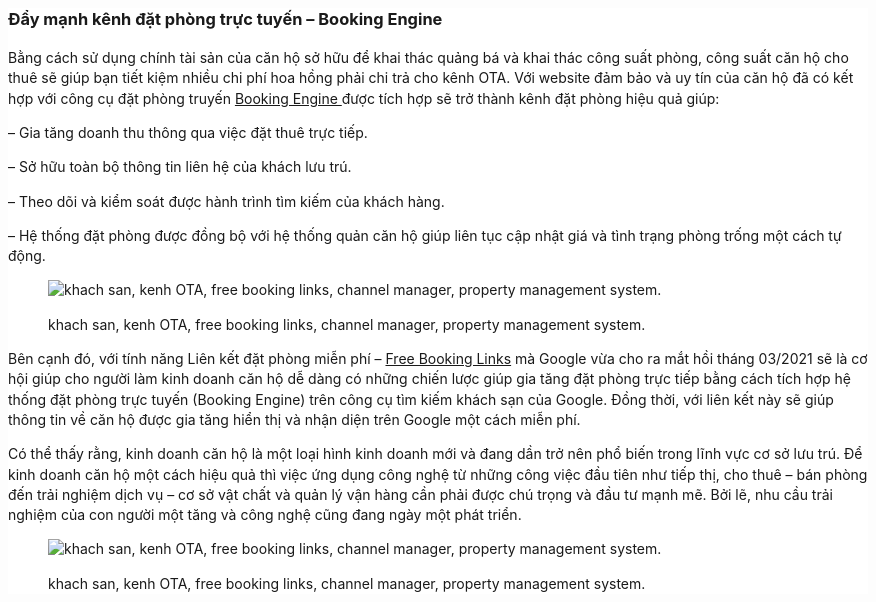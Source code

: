 ### Đẩy mạnh kênh đặt phòng trực tuyến – Booking Engine

Bằng cách sử dụng chính tài sản của căn hộ sở hữu để khai thác quảng bá và khai thác công suất phòng, công suất căn hộ cho thuê sẽ giúp bạn tiết kiệm nhiều chi phí hoa hồng phải chi trả cho kênh OTA. Với website đảm bảo và uy tín của căn hộ đã có kết hợp với công cụ đặt phòng truyến [Booking Engine ](https://nhavantuonglai.com/article)được tích hợp sẽ trở thành kênh đặt phòng hiệu quả giúp:

– Gia tăng doanh thu thông qua việc đặt thuê trực tiếp.

– Sở hữu toàn bộ thông tin liên hệ của khách lưu trú.

– Theo dõi và kiểm soát được hành trình tìm kiếm của khách hàng.

– Hệ thống đặt phòng được đồng bộ với hệ thống quản căn hộ giúp liên tục cập nhật giá và tình trạng phòng trống một cách tự động.

<figure><img src="https://banmaixanh.vercel.app/image/article/khach-san-072.jpg" alt="khach san, kenh OTA, free booking links, channel manager, property management system." title="khach-san" height=100% width=100%><figcaption></p>khach san, kenh OTA, free booking links, channel manager, property management system.</p></figcaption></figure>

Bên cạnh đó, với tính năng Liên kết đặt phòng miễn phí – [Free Booking Links](https://nhavantuonglai.com/article) mà Google vừa cho ra mắt hồi tháng 03/2021 sẽ là cơ hội giúp cho người làm kinh doanh căn hộ dễ dàng có những chiến lược giúp gia tăng đặt phòng trực tiếp bằng cách tích hợp hệ thống đặt phòng trực tuyến (Booking Engine) trên công cụ tìm kiếm khách sạn của Google. Đồng thời, với liên kết này sẽ giúp thông tin về căn hộ được gia tăng hiển thị và nhận diện trên Google một cách miễn phí.

Có thể thấy rằng, kinh doanh căn hộ là một loại hình kinh doanh mới và đang dần trở nên phổ biến trong lĩnh vực cơ sở lưu trú. Để kinh doanh căn hộ một cách hiệu quả thì việc ứng dụng công nghệ từ những công việc đầu tiên như tiếp thị, cho thuê – bán phòng đến trải nghiệm dịch vụ – cơ sở vật chất và quản lý vận hàng cần phải được chú trọng và đầu tư mạnh mẽ. Bởi lẽ, nhu cầu trải nghiệm của con người một tăng và công nghệ cũng đang ngày một phát triển.

<figure><img src="https://banmaixanh.vercel.app/image/cover/001-510.jpg" alt="khach san, kenh OTA, free booking links, channel manager, property management system." title="khach san, kenh OTA, free booking links, channel manager, property management system." height=100% width=100%><figcaption></p>khach san, kenh OTA, free booking links, channel manager, property management system.</p></figcaption></figure>